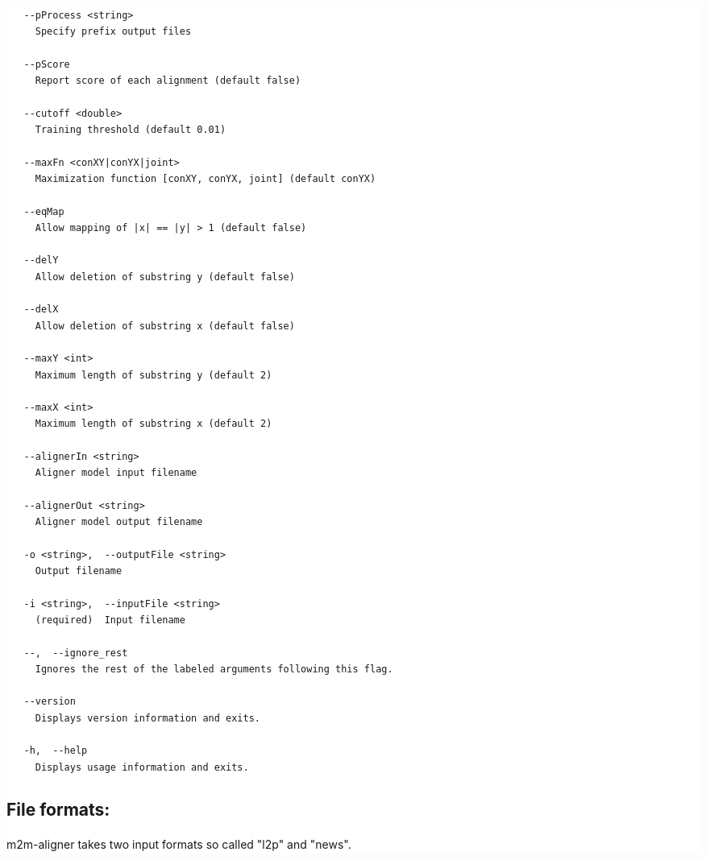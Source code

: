 ```
   --pProcess <string>
     Specify prefix output files

   --pScore
     Report score of each alignment (default false)

   --cutoff <double>
     Training threshold (default 0.01)

   --maxFn <conXY|conYX|joint>
     Maximization function [conXY, conYX, joint] (default conYX)

   --eqMap
     Allow mapping of |x| == |y| > 1 (default false)

   --delY
     Allow deletion of substring y (default false)

   --delX
     Allow deletion of substring x (default false)

   --maxY <int>
     Maximum length of substring y (default 2)

   --maxX <int>
     Maximum length of substring x (default 2)

   --alignerIn <string>
     Aligner model input filename

   --alignerOut <string>
     Aligner model output filename

   -o <string>,  --outputFile <string>
     Output filename

   -i <string>,  --inputFile <string>
     (required)  Input filename

   --,  --ignore_rest
     Ignores the rest of the labeled arguments following this flag.

   --version
     Displays version information and exits.

   -h,  --help
     Displays usage information and exits.
```

## File formats: ##
m2m-aligner takes two input formats so called "l2p" and "news".
